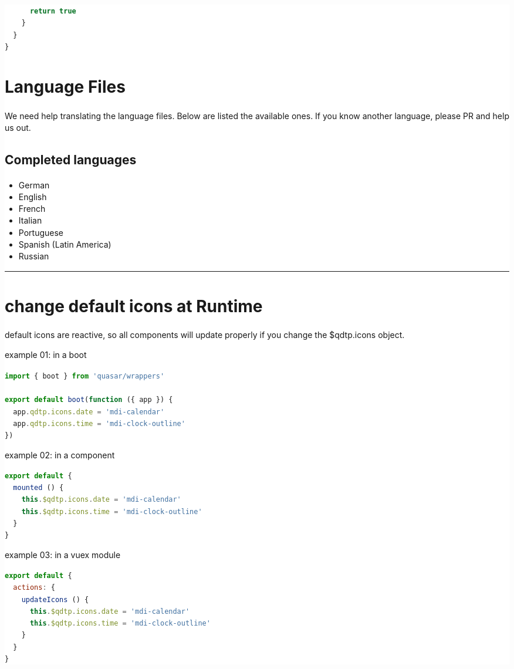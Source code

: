```js
      return true
    }
  }
}
```

# Language Files

We need help translating the language files. Below are listed the available ones. If you know another language, please PR and help us out.

## Completed languages
- German
- English
- French
- Italian
- Portuguese
- Spanish (Latin America)
- Russian

---

# change default icons at Runtime
default icons are reactive, so all components will update properly if you change the $qdtp.icons object.

example 01: in a boot
```js
import { boot } from 'quasar/wrappers'

export default boot(function ({ app }) {
  app.qdtp.icons.date = 'mdi-calendar'
  app.qdtp.icons.time = 'mdi-clock-outline'
})
```

example 02: in a component
```js
export default {
  mounted () {
    this.$qdtp.icons.date = 'mdi-calendar'
    this.$qdtp.icons.time = 'mdi-clock-outline'
  }
}
```

example 03: in a vuex module
```js
export default {
  actions: {
    updateIcons () {
      this.$qdtp.icons.date = 'mdi-calendar'
      this.$qdtp.icons.time = 'mdi-clock-outline'
    }
  }
}
```
